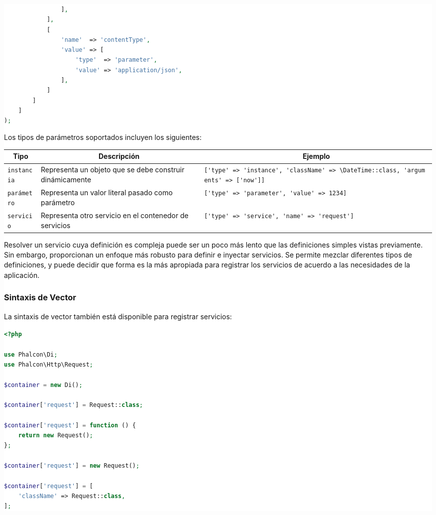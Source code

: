 ```php
                ],
            ],
            [
                'name'  => 'contentType',
                'value' => [
                    'type'  => 'parameter',
                    'value' => 'application/json',
                ],
            ]
        ]
    ]
);
```

Los tipos de parámetros soportados incluyen los siguientes:

| Tipo        | Descripción                                              | Ejemplo                                                                                     |
| ----------- | -------------------------------------------------------- | ------------------------------------------------------------------------------------------- |
| `instancia` | Representa un objeto que se debe construir dinámicamente | `['type' => 'instance', 'className' => \DateTime::class, 'arguments' => ['now']]` |
| `parámetro` | Representa un valor literal pasado como parámetro        | `['type' => 'parameter', 'value' => 1234]`                                            |
| `servicio`  | Representa otro servicio en el contenedor de servicios   | `['type' => 'service', 'name' => 'request']`                                          |

Resolver un servicio cuya definición es compleja puede ser un poco más lento que las definiciones simples vistas previamente. Sin embargo, proporcionan un enfoque más robusto para definir e inyectar servicios. Se permite mezclar diferentes tipos de definiciones, y puede decidir que forma es la más apropiada para registrar los servicios de acuerdo a las necesidades de la aplicación.

### Sintaxis de Vector
La sintaxis de vector también está disponible para registrar servicios:

```php
<?php

use Phalcon\Di;
use Phalcon\Http\Request;

$container = new Di();

$container['request'] = Request::class;

$container['request'] = function () {
    return new Request();
};

$container['request'] = new Request();

$container['request'] = [
    'className' => Request::class,
];
```


[di]: api/phalcon_di#di
[di-abstractinjectionaware]: api/phalcon_di#di-abstractinjectionaware
[di-diinterface]: api/phalcon_di#di-diinterface
[di-exception]: api/phalcon_di#di-exception
[di-exception-serviceresolutionexception]: api/phalcon_di#di-exception-serviceresolutionexception
[di-factorydefault]: api/phalcon_di#di-factorydefault
[di-injectionawareinterface]: api/phalcon_di#di-injectionawareinterface
[di-serviceinterface]: api/phalcon_di#di-serviceinterface
[di-serviceproviderinterface]: api/phalcon_di#di-serviceproviderinterface
[ioc]: https://en.wikipedia.org/wiki/Inversion_of_control
[yaml]: https://php.net/manual/book.yaml.php